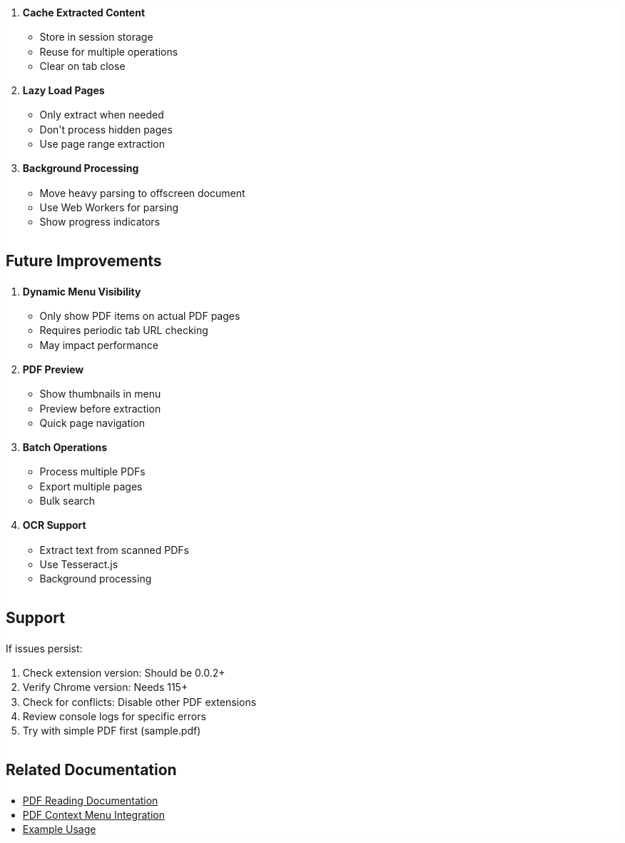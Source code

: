 1. **Cache Extracted Content**
   - Store in session storage
   - Reuse for multiple operations
   - Clear on tab close

2. **Lazy Load Pages**
   - Only extract when needed
   - Don't process hidden pages
   - Use page range extraction

3. **Background Processing**
   - Move heavy parsing to offscreen document
   - Use Web Workers for parsing
   - Show progress indicators

## Future Improvements

1. **Dynamic Menu Visibility**
   - Only show PDF items on actual PDF pages
   - Requires periodic tab URL checking
   - May impact performance

2. **PDF Preview**
   - Show thumbnails in menu
   - Preview before extraction
   - Quick page navigation

3. **Batch Operations**
   - Process multiple PDFs
   - Export multiple pages
   - Bulk search

4. **OCR Support**
   - Extract text from scanned PDFs
   - Use Tesseract.js
   - Background processing

## Support

If issues persist:

1. Check extension version: Should be 0.0.2+
2. Verify Chrome version: Needs 115+
3. Check for conflicts: Disable other PDF extensions
4. Review console logs for specific errors
5. Try with simple PDF first (sample.pdf)

## Related Documentation

- [PDF Reading Documentation](./PDF_READING.md)
- [PDF Context Menu Integration](./PDF_CONTEXT_MENU.md)
- [Example Usage](../src/examples/pdf-reading-example.ts)
